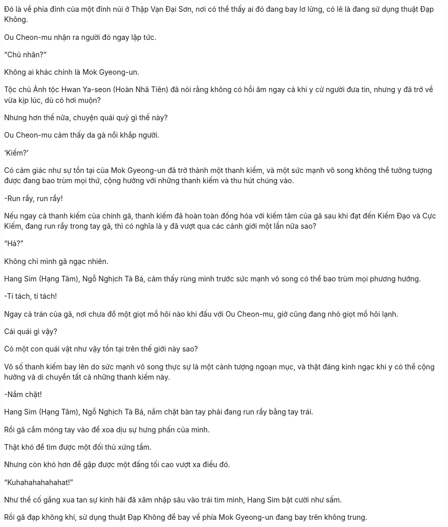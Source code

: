 Đó là về phía đỉnh của một đỉnh núi ở Thập Vạn Đại Sơn, nơi có thể thấy ai đó đang bay lơ lửng, có lẽ là đang sử dụng thuật Đạp Không.

Ou Cheon-mu nhận ra người đó ngay lập tức.

“Chủ nhân?”

Không ai khác chính là Mok Gyeong-un.

Tộc chủ Ảnh tộc Hwan Ya-seon (Hoàn Nhã Tiên) đã nói rằng không có hồi âm ngay cả khi y cử người đưa tin, nhưng y đã trở về vừa kịp lúc, dù có hơi muộn?

Nhưng hơn thế nữa, chuyện quái quỷ gì thế này?

Ou Cheon-mu cảm thấy da gà nổi khắp người.

‘Kiếm?’

Có cảm giác như sự tồn tại của Mok Gyeong-un đã trở thành một thanh kiếm, và một sức mạnh vô song không thể tưởng tượng được đang bao trùm mọi thứ, cộng hưởng với những thanh kiếm và thu hút chúng vào.

-Run rẩy, run rẩy!

Nếu ngay cả thanh kiếm của chính gã, thanh kiếm đã hoàn toàn đồng hóa với kiếm tâm của gã sau khi đạt đến Kiếm Đạo và Cực Kiếm, đang run rẩy trong tay gã, thì có nghĩa là y đã vượt qua các cảnh giới một lần nữa sao?

“Hả?”

Không chỉ mình gã ngạc nhiên.

Hang Sim (Hạng Tâm), Ngỗ Nghịch Tà Bá, cảm thấy rùng mình trước sức mạnh vô song có thể bao trùm mọi phương hướng.

-Tí tách, tí tách!

Ngay cả trán của gã, nơi chưa đổ một giọt mồ hôi nào khi đấu với Ou Cheon-mu, giờ cũng đang nhỏ giọt mồ hôi lạnh.

Cái quái gì vậy?

Có một con quái vật như vậy tồn tại trên thế giới này sao?

Vô số thanh kiếm bay lên do sức mạnh vô song thực sự là một cảnh tượng ngoạn mục, và thật đáng kinh ngạc khi y có thể cộng hưởng và di chuyển tất cả những thanh kiếm này.

-Nắm chặt!

Hang Sim (Hạng Tâm), Ngỗ Nghịch Tà Bá, nắm chặt bàn tay phải đang run rẩy bằng tay trái.

Rồi gã cắm móng tay vào để xoa dịu sự hưng phấn của mình.

Thật khó để tìm được một đối thủ xứng tầm.

Nhưng còn khó hơn để gặp được một đấng tối cao vượt xa điều đó.

“Kuhahahahahahat!”

Như thể cố gắng xua tan sự kinh hãi đã xâm nhập sâu vào trái tim mình, Hang Sim bật cười như sấm.

Rồi gã đạp không khí, sử dụng thuật Đạp Không để bay về phía Mok Gyeong-un đang bay trên không trung.
